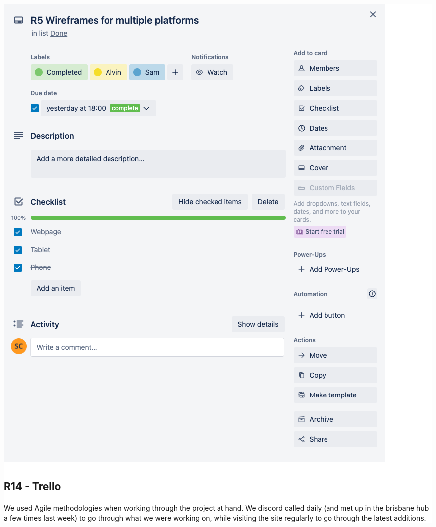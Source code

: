 ![Trello Wireframes](/Resources/trello_wireframes.png)

## R14 - Trello

We used Agile methodologies when working through the project at hand. We discord called daily (and met up in the brisbane hub a few times last week) to go through what we were working on, while visiting the site regularly to go through the latest additions.

